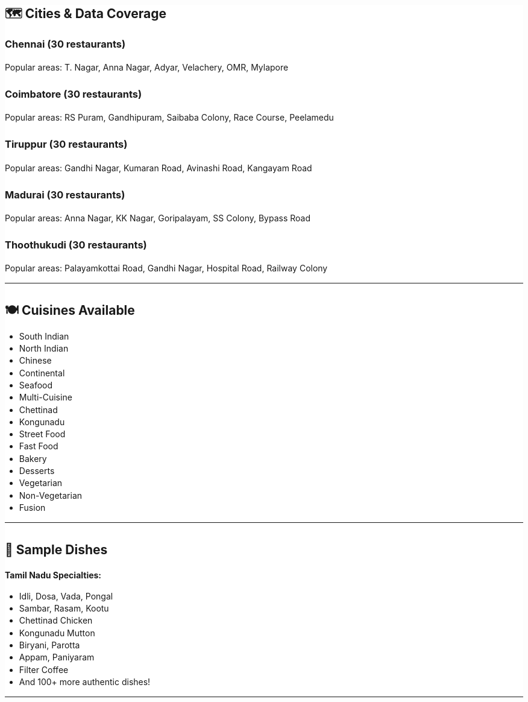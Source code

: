 
## 🗺️ Cities & Data Coverage

### Chennai (30 restaurants)
Popular areas: T. Nagar, Anna Nagar, Adyar, Velachery, OMR, Mylapore

### Coimbatore (30 restaurants)
Popular areas: RS Puram, Gandhipuram, Saibaba Colony, Race Course, Peelamedu

### Tiruppur (30 restaurants)
Popular areas: Gandhi Nagar, Kumaran Road, Avinashi Road, Kangayam Road

### Madurai (30 restaurants)
Popular areas: Anna Nagar, KK Nagar, Goripalayam, SS Colony, Bypass Road

### Thoothukudi (30 restaurants)
Popular areas: Palayamkottai Road, Gandhi Nagar, Hospital Road, Railway Colony

---

## 🍽️ Cuisines Available

- South Indian
- North Indian
- Chinese
- Continental
- Seafood
- Multi-Cuisine
- Chettinad
- Kongunadu
- Street Food
- Fast Food
- Bakery
- Desserts
- Vegetarian
- Non-Vegetarian
- Fusion

---

## 🥘 Sample Dishes

**Tamil Nadu Specialties:**
- Idli, Dosa, Vada, Pongal
- Sambar, Rasam, Kootu
- Chettinad Chicken
- Kongunadu Mutton
- Biryani, Parotta
- Appam, Paniyaram
- Filter Coffee
- And 100+ more authentic dishes!

---
